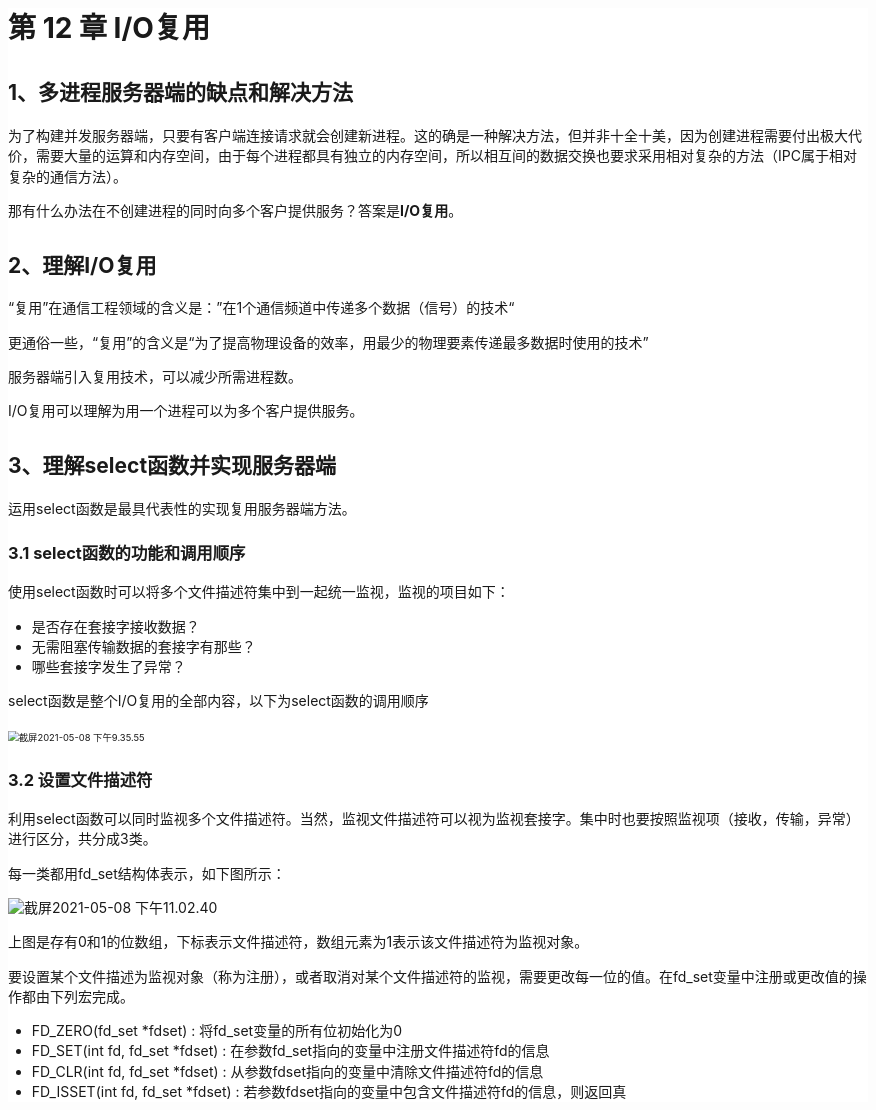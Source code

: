 # 第 12 章 I/O复用

## 1、多进程服务器端的缺点和解决方法

为了构建并发服务器端，只要有客户端连接请求就会创建新进程。这的确是一种解决方法，但并非十全十美，因为创建进程需要付出极大代价，需要大量的运算和内存空间，由于每个进程都具有独立的内存空间，所以相互间的数据交换也要求采用相对复杂的方法（IPC属于相对复杂的通信方法）。



那有什么办法在不创建进程的同时向多个客户提供服务？答案是**I/O复用**。



## 2、理解I/O复用

“复用”在通信工程领域的含义是：”在1个通信频道中传递多个数据（信号）的技术“

更通俗一些，“复用”的含义是“为了提高物理设备的效率，用最少的物理要素传递最多数据时使用的技术”



服务器端引入复用技术，可以减少所需进程数。



I/O复用可以理解为用一个进程可以为多个客户提供服务。



## 3、理解select函数并实现服务器端

运用select函数是最具代表性的实现复用服务器端方法。

### 3.1 select函数的功能和调用顺序

使用select函数时可以将多个文件描述符集中到一起统一监视，监视的项目如下：

* 是否存在套接字接收数据？
* 无需阻塞传输数据的套接字有那些？
* 哪些套接字发生了异常？

select函数是整个I/O复用的全部内容，以下为select函数的调用顺序

<img src="https://raw.githubusercontent.com/wangjunstf/pics/main/uPic/%E6%88%AA%E5%B1%8F2021-05-08%20%E4%B8%8B%E5%8D%889.35.55.png" alt="截屏2021-05-08 下午9.35.55" style="zoom: 67%;" />

### 3.2 设置文件描述符

利用select函数可以同时监视多个文件描述符。当然，监视文件描述符可以视为监视套接字。集中时也要按照监视项（接收，传输，异常）进行区分，共分成3类。

每一类都用fd_set结构体表示，如下图所示：

![截屏2021-05-08 下午11.02.40](https://raw.githubusercontent.com/wangjunstf/pics/main/uPic/%E6%88%AA%E5%B1%8F2021-05-08%20%E4%B8%8B%E5%8D%8811.02.40.png)

上图是存有0和1的位数组，下标表示文件描述符，数组元素为1表示该文件描述符为监视对象。

要设置某个文件描述为监视对象（称为注册），或者取消对某个文件描述符的监视，需要更改每一位的值。在fd_set变量中注册或更改值的操作都由下列宏完成。

* FD_ZERO(fd_set *fdset)    : 将fd_set变量的所有位初始化为0
* FD_SET(int fd, fd_set *fdset)  : 在参数fd_set指向的变量中注册文件描述符fd的信息
* FD_CLR(int fd, fd_set *fdset)  : 从参数fdset指向的变量中清除文件描述符fd的信息
* FD_ISSET(int fd, fd_set *fdset) : 若参数fdset指向的变量中包含文件描述符fd的信息，则返回真
